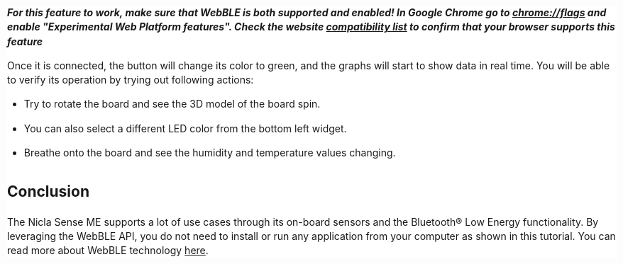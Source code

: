 ***For this feature to work, make sure that WebBLE is both supported and enabled! In Google Chrome go to <chrome://flags> and enable "Experimental Web Platform features". Check the website [compatibility list](https://developer.mozilla.org/en-US/docs/Web/API/Web_Bluetooth_API#browser_compatibility) to confirm that your browser supports this feature***

Once it is connected, the button will change its color to green, and the graphs will start to show data in real time. You will be able to verify its operation by trying out following actions:

- Try to rotate the board and see the 3D model of the board spin.

- You can also select a different LED color from the bottom left widget.

- Breathe onto the board and see the humidity and temperature values changing.

## Conclusion

The Nicla Sense ME supports a lot of use cases through its on-board sensors and the Bluetooth® Low Energy functionality. By leveraging the WebBLE API, you do not need to install or run any application from your computer as shown in this tutorial. You can read more about WebBLE technology [here](https://web.dev/bluetooth/).
